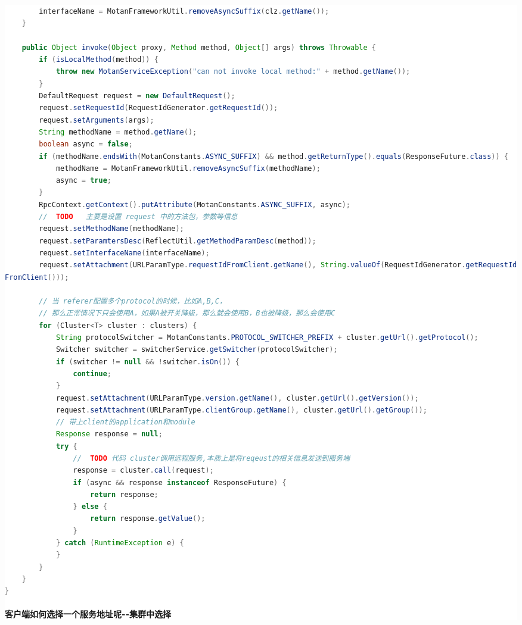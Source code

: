 ```java
        interfaceName = MotanFrameworkUtil.removeAsyncSuffix(clz.getName());
    }

    public Object invoke(Object proxy, Method method, Object[] args) throws Throwable {
        if (isLocalMethod(method)) {
            throw new MotanServiceException("can not invoke local method:" + method.getName());
        }
        DefaultRequest request = new DefaultRequest();
        request.setRequestId(RequestIdGenerator.getRequestId());
        request.setArguments(args);
        String methodName = method.getName();
        boolean async = false;
        if (methodName.endsWith(MotanConstants.ASYNC_SUFFIX) && method.getReturnType().equals(ResponseFuture.class)) {
            methodName = MotanFrameworkUtil.removeAsyncSuffix(methodName);
            async = true;
        }
        RpcContext.getContext().putAttribute(MotanConstants.ASYNC_SUFFIX, async);
        //  TODO   主要是设置 request 中的方法包，参数等信息
        request.setMethodName(methodName);
        request.setParamtersDesc(ReflectUtil.getMethodParamDesc(method));
        request.setInterfaceName(interfaceName);
        request.setAttachment(URLParamType.requestIdFromClient.getName(), String.valueOf(RequestIdGenerator.getRequestIdFromClient()));

        // 当 referer配置多个protocol的时候，比如A,B,C，
        // 那么正常情况下只会使用A，如果A被开关降级，那么就会使用B，B也被降级，那么会使用C
        for (Cluster<T> cluster : clusters) {
            String protocolSwitcher = MotanConstants.PROTOCOL_SWITCHER_PREFIX + cluster.getUrl().getProtocol();
            Switcher switcher = switcherService.getSwitcher(protocolSwitcher);
            if (switcher != null && !switcher.isOn()) {
                continue;
            }
            request.setAttachment(URLParamType.version.getName(), cluster.getUrl().getVersion());
            request.setAttachment(URLParamType.clientGroup.getName(), cluster.getUrl().getGroup());
            // 带上client的application和module
            Response response = null;
            try {
                //  TODO 代码 cluster调用远程服务,本质上是将reqeust的相关信息发送到服务端
                response = cluster.call(request);
                if (async && response instanceof ResponseFuture) {
                    return response;
                } else {
                    return response.getValue();
                }
            } catch (RuntimeException e) {
            }
        }
    }
}
```
####  客户端如何选择一个服务地址呢--集群中选择
